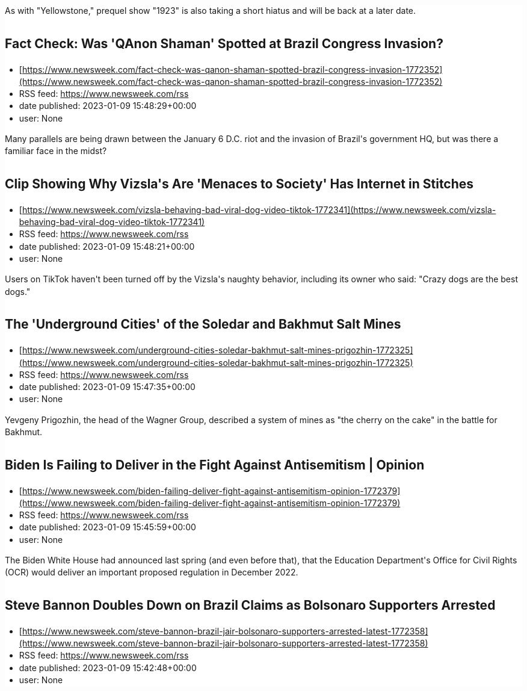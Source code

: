 As with "Yellowstone," prequel show "1923" is also taking a short hiatus and will be back at a later date.

## Fact Check: Was 'QAnon Shaman' Spotted at Brazil Congress Invasion?
 - [https://www.newsweek.com/fact-check-was-qanon-shaman-spotted-brazil-congress-invasion-1772352](https://www.newsweek.com/fact-check-was-qanon-shaman-spotted-brazil-congress-invasion-1772352)
 - RSS feed: https://www.newsweek.com/rss
 - date published: 2023-01-09 15:48:29+00:00
 - user: None

Many parallels are being drawn between the January 6 D.C. riot and the invasion of Brazil's government HQ, but was there a familiar face in the midst?

## Clip Showing Why Vizsla's Are 'Menaces to Society' Has Internet in Stitches
 - [https://www.newsweek.com/vizsla-behaving-bad-viral-dog-video-tiktok-1772341](https://www.newsweek.com/vizsla-behaving-bad-viral-dog-video-tiktok-1772341)
 - RSS feed: https://www.newsweek.com/rss
 - date published: 2023-01-09 15:48:21+00:00
 - user: None

Users on TikTok haven't been turned off by the Vizsla's naughty behavior, including its owner who said: "Crazy dogs are the best dogs."

## The 'Underground Cities' of the Soledar and Bakhmut Salt Mines
 - [https://www.newsweek.com/underground-cities-soledar-bakhmut-salt-mines-prigozhin-1772325](https://www.newsweek.com/underground-cities-soledar-bakhmut-salt-mines-prigozhin-1772325)
 - RSS feed: https://www.newsweek.com/rss
 - date published: 2023-01-09 15:47:35+00:00
 - user: None

Yevgeny Prigozhin, the head of the Wagner Group, described a system of mines as "the cherry on the cake" in the battle for Bakhmut.

## Biden Is Failing to Deliver in the Fight Against Antisemitism | Opinion
 - [https://www.newsweek.com/biden-failing-deliver-fight-against-antisemitism-opinion-1772379](https://www.newsweek.com/biden-failing-deliver-fight-against-antisemitism-opinion-1772379)
 - RSS feed: https://www.newsweek.com/rss
 - date published: 2023-01-09 15:45:59+00:00
 - user: None

The Biden White House had announced last spring (and even before that), that the Education Department's Office for Civil Rights (OCR) would deliver an important proposed regulation in December 2022.

## Steve Bannon Doubles Down on Brazil Claims as Bolsonaro Supporters Arrested
 - [https://www.newsweek.com/steve-bannon-brazil-jair-bolsonaro-supporters-arrested-latest-1772358](https://www.newsweek.com/steve-bannon-brazil-jair-bolsonaro-supporters-arrested-latest-1772358)
 - RSS feed: https://www.newsweek.com/rss
 - date published: 2023-01-09 15:42:48+00:00
 - user: None
